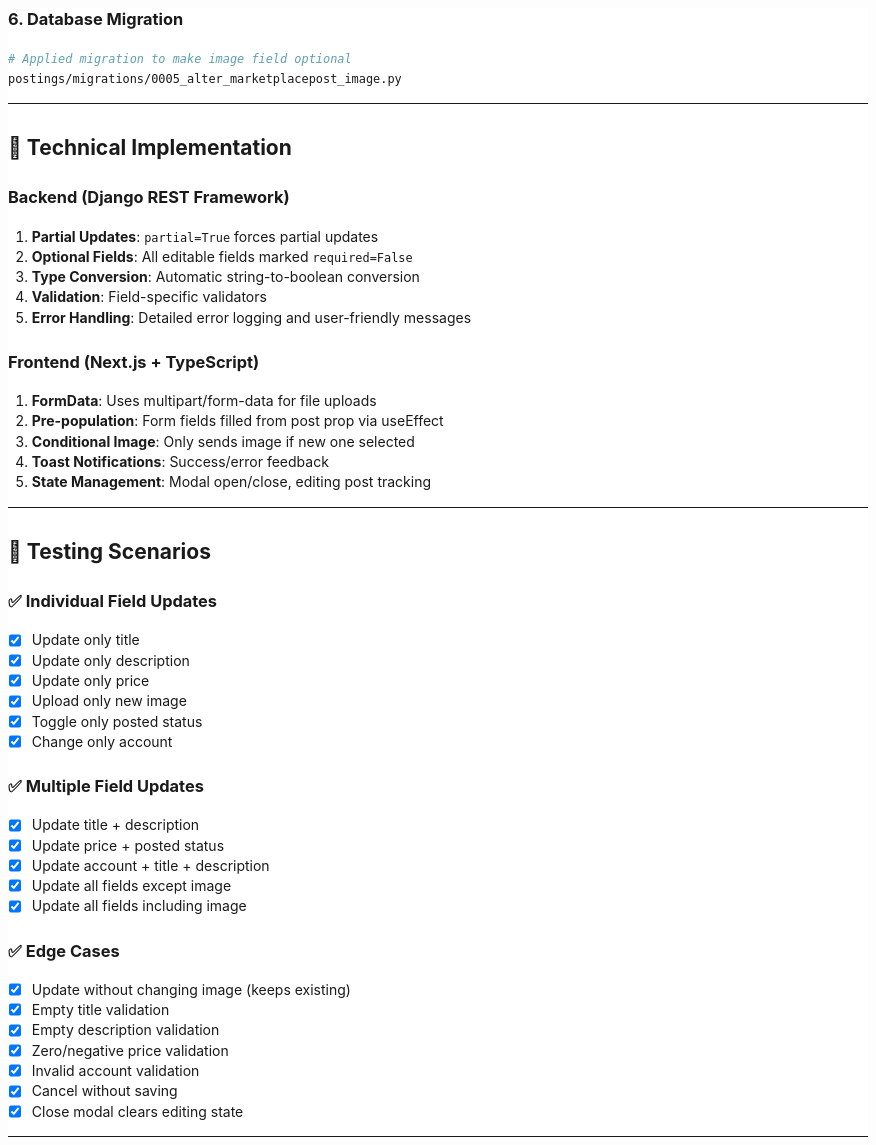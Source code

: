 ### 6. **Database Migration**
```bash
# Applied migration to make image field optional
postings/migrations/0005_alter_marketplacepost_image.py
```

---

## 🔧 Technical Implementation

### Backend (Django REST Framework)
1. **Partial Updates**: `partial=True` forces partial updates
2. **Optional Fields**: All editable fields marked `required=False`
3. **Type Conversion**: Automatic string-to-boolean conversion
4. **Validation**: Field-specific validators
5. **Error Handling**: Detailed error logging and user-friendly messages

### Frontend (Next.js + TypeScript)
1. **FormData**: Uses multipart/form-data for file uploads
2. **Pre-population**: Form fields filled from post prop via useEffect
3. **Conditional Image**: Only sends image if new one selected
4. **Toast Notifications**: Success/error feedback
5. **State Management**: Modal open/close, editing post tracking

---

## 🧪 Testing Scenarios

### ✅ Individual Field Updates
- [x] Update only title
- [x] Update only description
- [x] Update only price
- [x] Upload only new image
- [x] Toggle only posted status
- [x] Change only account

### ✅ Multiple Field Updates
- [x] Update title + description
- [x] Update price + posted status
- [x] Update account + title + description
- [x] Update all fields except image
- [x] Update all fields including image

### ✅ Edge Cases
- [x] Update without changing image (keeps existing)
- [x] Empty title validation
- [x] Empty description validation
- [x] Zero/negative price validation
- [x] Invalid account validation
- [x] Cancel without saving
- [x] Close modal clears editing state

---